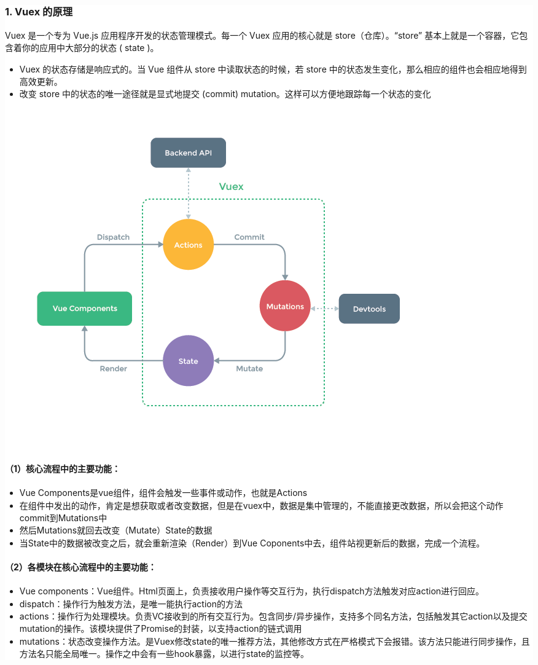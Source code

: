 ### 1. Vuex 的原理

Vuex 是一个专为 Vue.js 应用程序开发的状态管理模式。每一个 Vuex 应用的核心就是 store（仓库）。“store” 基本上就是一个容器，它包含着你的应用中大部分的状态 ( state )。

- Vuex 的状态存储是响应式的。当 Vue 组件从 store 中读取状态的时候，若 store 中的状态发生变化，那么相应的组件也会相应地得到高效更新。
- 改变 store 中的状态的唯一途径就是显式地提交 (commit) mutation。这样可以方便地跟踪每一个状态的变化

![vuex](assets/vuex-16308365905211.png)



#### **（1）核心流程中的主要功能：**

- Vue Components是vue组件，组件会触发一些事件或动作，也就是Actions
- 在组件中发出的动作，肯定是想获取或者改变数据，但是在vuex中，数据是集中管理的，不能直接更改数据，所以会把这个动作commit到Mutations中
- 然后Mutations就回去改变（Mutate）State的数据
- 当State中的数据被改变之后，就会重新渲染（Render）到Vue Coponents中去，组件站视更新后的数据，完成一个流程。

#### **（2）各模块在核心流程中的主要功能：**

- Vue components：Vue组件。Html页面上，负责接收用户操作等交互行为，执行dispatch方法触发对应action进行回应。
- dispatch：操作行为触发方法，是唯一能执行action的方法
- actions：操作行为处理模块。负责VC接收到的所有交互行为。包含同步/异步操作，支持多个同名方法，包括触发其它action以及提交mutation的操作。该模块提供了Promise的封装，以支持action的链式调用
- mutations：状态改变操作方法。是Vuex修改state的唯一推荐方法，其他修改方式在严格模式下会报错。该方法只能进行同步操作，且方法名只能全局唯一。操作之中会有一些hook暴露，以进行state的监控等。
